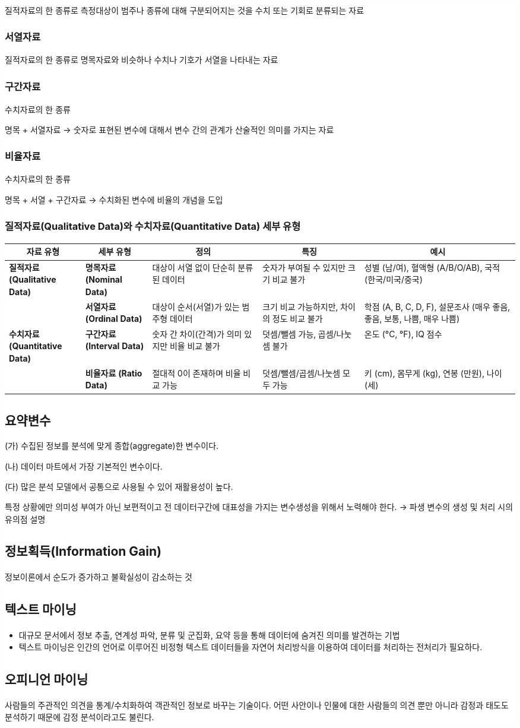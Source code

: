 질적자료의 한 종류로 측정대상이 범주나 종류에 대해 구분되어지는 것을 수치 또는 기회로 분류되는 자료

### 서열자료

질적자료의 한 종류로 명목자료와 비슷하나 수치나 기호가 서열을 나타내는 자료

### 구간자료

수치자료의 한 종류

명목 + 서열자료 → 숫자로 표현된 변수에 대해서 변수 간의 관계가 산술적인 의미를 가지는 자료

### 비율자료

수치자료의 한 종류

명목 + 서열 + 구간자료 → 수치화된 변수에 비율의 개념을 도입

### 질적자료(Qualitative Data)와 수치자료(Quantitative Data) 세부 유형

| **자료 유형** | **세부 유형** | **정의** | **특징** | **예시** |
| --- | --- | --- | --- | --- |
| **질적자료 (Qualitative Data)** | **명목자료 (Nominal Data)** | 대상이 서열 없이 단순히 분류된 데이터 | 숫자가 부여될 수 있지만 크기 비교 불가 | 성별 (남/여), 혈액형 (A/B/O/AB), 국적 (한국/미국/중국) |
|  | **서열자료 (Ordinal Data)** | 대상이 순서(서열)가 있는 범주형 데이터 | 크기 비교 가능하지만, 차이의 정도 비교 불가 | 학점 (A, B, C, D, F), 설문조사 (매우 좋음, 좋음, 보통, 나쁨, 매우 나쁨) |
| **수치자료 (Quantitative Data)** | **구간자료 (Interval Data)** | 숫자 간 차이(간격)가 의미 있지만 비율 비교 불가 | 덧셈/뺄셈 가능, 곱셈/나눗셈 불가 | 온도 (°C, °F), IQ 점수 |
|  | **비율자료 (Ratio Data)** | 절대적 0이 존재하며 비율 비교 가능 | 덧셈/뺄셈/곱셈/나눗셈 모두 가능 | 키 (cm), 몸무게 (kg), 연봉 (만원), 나이 (세) |

## 요약변수

(가) 수집된 정보를 분석에 맞게 종합(aggregate)한 변수이다.

(나) 데이터 마트에서 가장 기본적인 변수이다.

(다) 많은 분석 모델에서 공통으로 사용될 수 있어 재활용성이 높다.

특정 상황에만 의미성 부여가 아닌 보편적이고 전 데이터구간에 대표성을 가지는 변수생성을 위해서 노력해야 한다. → 파생 변수의 생성 및 처리 시의 유의점 설명

## 정보획득(Information Gain)

정보이론에서 순도가 증가하고 불확실성이 감소하는 것

## 텍스트 마이닝

- 대규모 문서에서 정보 추출, 연계성 파악, 분류 및 군집화, 요약 등을 통해 데이터에 숨겨진 의미를 발견하는 기법
- 텍스트 마이닝은 인간의 언어로 이루어진 비정형 텍스트 데이터들을 자연어 처리방식을 이용하여 데이터를 처리하는 전처리가 필요하다.

## 오피니언 마이닝

사람들의 주관적인 의견을 통계/수치화하여 객관적인 정보로 바꾸는 기술이다. 어떤 사안이나 인물에 대한 사람들의 의견 뿐만 아니라 감정과 태도도 분석하기 때문에 감정 분석이라고도 불린다.
